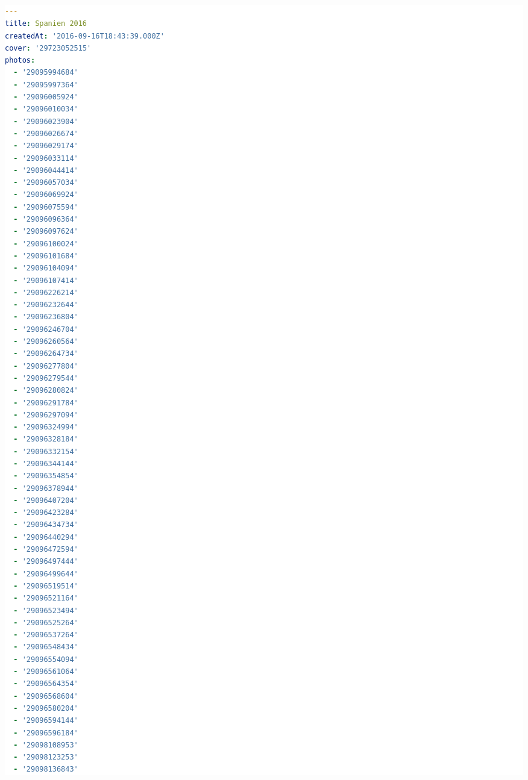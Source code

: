 ```yaml
---
title: Spanien 2016
createdAt: '2016-09-16T18:43:39.000Z'
cover: '29723052515'
photos:
  - '29095994684'
  - '29095997364'
  - '29096005924'
  - '29096010034'
  - '29096023904'
  - '29096026674'
  - '29096029174'
  - '29096033114'
  - '29096044414'
  - '29096057034'
  - '29096069924'
  - '29096075594'
  - '29096096364'
  - '29096097624'
  - '29096100024'
  - '29096101684'
  - '29096104094'
  - '29096107414'
  - '29096226214'
  - '29096232644'
  - '29096236804'
  - '29096246704'
  - '29096260564'
  - '29096264734'
  - '29096277804'
  - '29096279544'
  - '29096280824'
  - '29096291784'
  - '29096297094'
  - '29096324994'
  - '29096328184'
  - '29096332154'
  - '29096344144'
  - '29096354854'
  - '29096378944'
  - '29096407204'
  - '29096423284'
  - '29096434734'
  - '29096440294'
  - '29096472594'
  - '29096497444'
  - '29096499644'
  - '29096519514'
  - '29096521164'
  - '29096523494'
  - '29096525264'
  - '29096537264'
  - '29096548434'
  - '29096554094'
  - '29096561064'
  - '29096564354'
  - '29096568604'
  - '29096580204'
  - '29096594144'
  - '29096596184'
  - '29098108953'
  - '29098123253'
  - '29098136843'
```